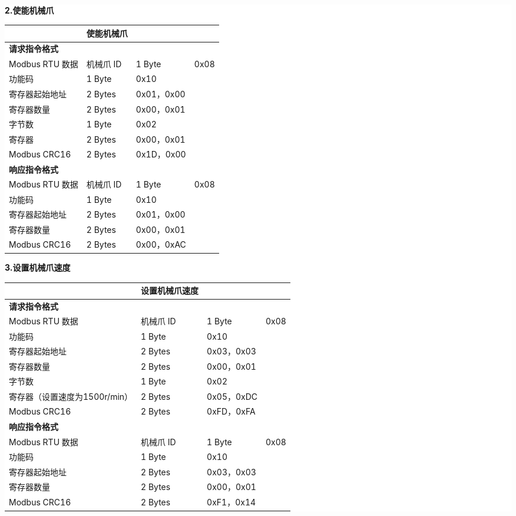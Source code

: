 
**2.使能机械爪**

|   |      **使能机械爪**      |           |      |
| ---------------- | --------- | ---------- | ---- |
| **请求指令格式** |           |            |      |
| Modbus RTU 数据  | 机械爪 ID | 1 Byte     | 0x08 |
| 功能码           | 1 Byte    | 0x10       |      |
| 寄存器起始地址   | 2 Bytes   | 0x01，0x00 |      |
| 寄存器数量       | 2 Bytes   | 0x00，0x01 |      |
| 字节数           | 1 Byte    | 0x02       |      |
| 寄存器           | 2 Bytes   | 0x00，0x01 |      |
| Modbus CRC16     | 2 Bytes   | 0x1D，0x00 |      |
| **响应指令格式** |           |            |      |
| Modbus RTU 数据  | 机械爪 ID | 1 Byte     | 0x08 |
| 功能码           | 1 Byte    | 0x10       |      |
| 寄存器起始地址   | 2 Bytes   | 0x01，0x00 |      |
| 寄存器数量       | 2 Bytes   | 0x00，0x01 |      |
| Modbus CRC16     | 2 Bytes   | 0x00，0xAC |      |

**3.设置机械爪速度**

|            |   **设置机械爪速度**         |            |      |
| ----------------------------- | --------- | ---------- | ---- |
| **请求指令格式**              |           |            |      |
| Modbus RTU 数据               | 机械爪 ID | 1 Byte     | 0x08 |
| 功能码                        | 1 Byte    | 0x10       |      |
| 寄存器起始地址                | 2 Bytes   | 0x03，0x03 |      |
| 寄存器数量                    | 2 Bytes   | 0x00，0x01 |      |
| 字节数                        | 1 Byte    | 0x02       |      |
| 寄存器（设置速度为1500r/min） | 2 Bytes   | 0x05，0xDC |      |
| Modbus CRC16                  | 2 Bytes   | 0xFD，0xFA |      |
| **响应指令格式**              |           |            |      |
| Modbus RTU 数据               | 机械爪 ID | 1 Byte     | 0x08 |
| 功能码                        | 1 Byte    | 0x10       |      |
| 寄存器起始地址                | 2 Bytes   | 0x03，0x03 |      |
| 寄存器数量                    | 2 Bytes   | 0x00，0x01 |      |
| Modbus CRC16                  | 2 Bytes   | 0xF1，0x14 |      |
